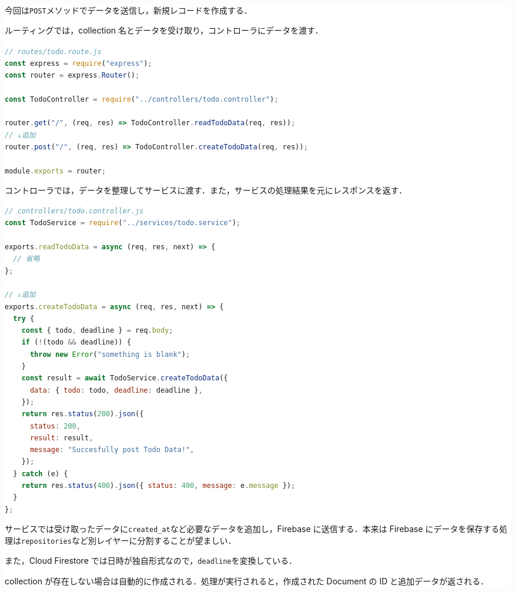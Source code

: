 今回は`POST`メソッドでデータを送信し，新規レコードを作成する．

ルーティングでは，collection 名とデータを受け取り，コントローラにデータを渡す．

```js
// routes/todo.route.js
const express = require("express");
const router = express.Router();

const TodoController = require("../controllers/todo.controller");

router.get("/", (req, res) => TodoController.readTodoData(req, res));
// ↓追加
router.post("/", (req, res) => TodoController.createTodoData(req, res));

module.exports = router;
```

コントローラでは，データを整理してサービスに渡す．また，サービスの処理結果を元にレスポンスを返す．

```js
// controllers/todo.controller.js
const TodoService = require("../services/todo.service");

exports.readTodoData = async (req, res, next) => {
  // 省略
};

// ↓追加
exports.createTodoData = async (req, res, next) => {
  try {
    const { todo, deadline } = req.body;
    if (!(todo && deadline)) {
      throw new Error("something is blank");
    }
    const result = await TodoService.createTodoData({
      data: { todo: todo, deadline: deadline },
    });
    return res.status(200).json({
      status: 200,
      result: result,
      message: "Succesfully post Todo Data!",
    });
  } catch (e) {
    return res.status(400).json({ status: 400, message: e.message });
  }
};
```

サービスでは受け取ったデータに`created_at`など必要なデータを追加し，Firebase に送信する．本来は Firebase にデータを保存する処理は`repositories`など別レイヤーに分割することが望ましい．

また，Cloud Firestore では日時が独自形式なので，`deadline`を変換している．

collection が存在しない場合は自動的に作成される．処理が実行されると，作成された Document の ID と追加データが返される．
